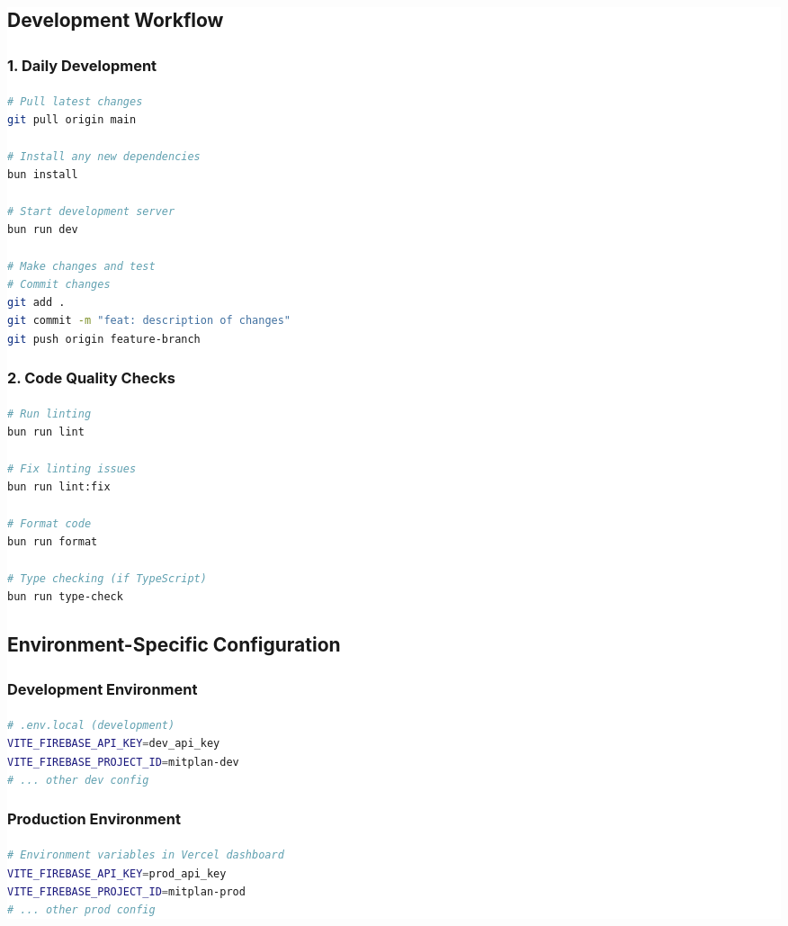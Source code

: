 ## Development Workflow

### 1. Daily Development
```bash
# Pull latest changes
git pull origin main

# Install any new dependencies
bun install

# Start development server
bun run dev

# Make changes and test
# Commit changes
git add .
git commit -m "feat: description of changes"
git push origin feature-branch
```

### 2. Code Quality Checks
```bash
# Run linting
bun run lint

# Fix linting issues
bun run lint:fix

# Format code
bun run format

# Type checking (if TypeScript)
bun run type-check
```

## Environment-Specific Configuration

### Development Environment
```bash
# .env.local (development)
VITE_FIREBASE_API_KEY=dev_api_key
VITE_FIREBASE_PROJECT_ID=mitplan-dev
# ... other dev config
```

### Production Environment
```bash
# Environment variables in Vercel dashboard
VITE_FIREBASE_API_KEY=prod_api_key
VITE_FIREBASE_PROJECT_ID=mitplan-prod
# ... other prod config
```
